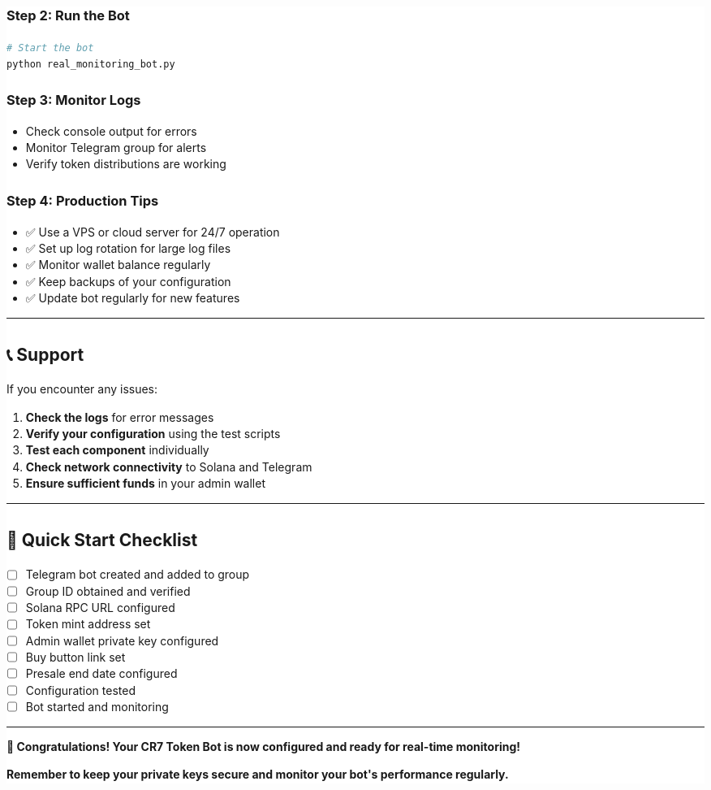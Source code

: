 ### **Step 2: Run the Bot**
```bash
# Start the bot
python real_monitoring_bot.py
```

### **Step 3: Monitor Logs**
- Check console output for errors
- Monitor Telegram group for alerts
- Verify token distributions are working

### **Step 4: Production Tips**
- ✅ Use a VPS or cloud server for 24/7 operation
- ✅ Set up log rotation for large log files
- ✅ Monitor wallet balance regularly
- ✅ Keep backups of your configuration
- ✅ Update bot regularly for new features

---

## 📞 **Support**

If you encounter any issues:

1. **Check the logs** for error messages
2. **Verify your configuration** using the test scripts
3. **Test each component** individually
4. **Check network connectivity** to Solana and Telegram
5. **Ensure sufficient funds** in your admin wallet

---

## 🎯 **Quick Start Checklist**

- [ ] Telegram bot created and added to group
- [ ] Group ID obtained and verified
- [ ] Solana RPC URL configured
- [ ] Token mint address set
- [ ] Admin wallet private key configured
- [ ] Buy button link set
- [ ] Presale end date configured
- [ ] Configuration tested
- [ ] Bot started and monitoring

---

**🎉 Congratulations! Your CR7 Token Bot is now configured and ready for real-time monitoring!**

**Remember to keep your private keys secure and monitor your bot's performance regularly.**
